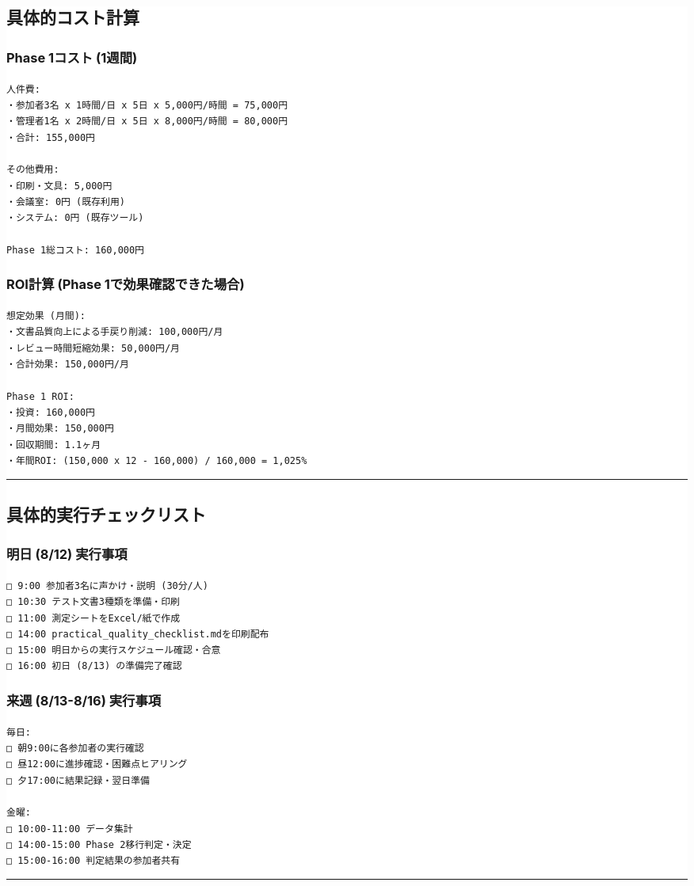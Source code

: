 
## 具体的コスト計算

### Phase 1コスト (1週間)
```
人件費:
・参加者3名 x 1時間/日 x 5日 x 5,000円/時間 = 75,000円
・管理者1名 x 2時間/日 x 5日 x 8,000円/時間 = 80,000円
・合計: 155,000円

その他費用:
・印刷・文具: 5,000円
・会議室: 0円 (既存利用)
・システム: 0円 (既存ツール)

Phase 1総コスト: 160,000円
```

### ROI計算 (Phase 1で効果確認できた場合)
```
想定効果 (月間):
・文書品質向上による手戻り削減: 100,000円/月
・レビュー時間短縮効果: 50,000円/月
・合計効果: 150,000円/月

Phase 1 ROI:
・投資: 160,000円
・月間効果: 150,000円  
・回収期間: 1.1ヶ月
・年間ROI: (150,000 x 12 - 160,000) / 160,000 = 1,025%
```

---

## 具体的実行チェックリスト

### 明日 (8/12) 実行事項
```
□ 9:00 参加者3名に声かけ・説明 (30分/人)
□ 10:30 テスト文書3種類を準備・印刷
□ 11:00 測定シートをExcel/紙で作成
□ 14:00 practical_quality_checklist.mdを印刷配布  
□ 15:00 明日からの実行スケジュール確認・合意
□ 16:00 初日 (8/13) の準備完了確認
```

### 来週 (8/13-8/16) 実行事項  
```
毎日:
□ 朝9:00に各参加者の実行確認
□ 昼12:00に進捗確認・困難点ヒアリング
□ 夕17:00に結果記録・翌日準備

金曜:
□ 10:00-11:00 データ集計
□ 14:00-15:00 Phase 2移行判定・決定
□ 15:00-16:00 判定結果の参加者共有
```

---